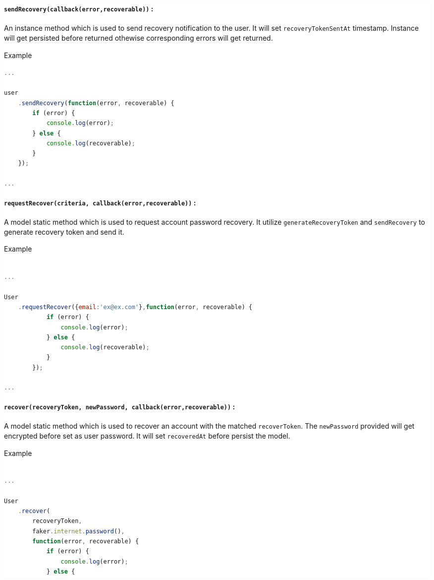 #### `sendRecovery(callback(error,recoverable))` : 
An instance method which is used to send recovery notification to the user. It will set `recoveryTokenSentAt` timestamp. Instance will get persisted before returned othewise corresponding errors will get returned.

Example
```js
...

user
    .sendRecovery(function(error, recoverable) {
        if (error) {
            console.log(error);
        } else {
            console.log(recoverable);
        }
    });

...

```


#### `requestRecover(criteria, callback(error,recoverable))` : 
A model static method which is used to request account password recovery. It utilize `generateRecoveryToken` and `sendRecovery` to generate recovery token and send it.  

Example
```js

...

User
    .requestRecover({email:'ex@ex.com'},function(error, recoverable) {
            if (error) {
                console.log(error);
            } else {
                console.log(recoverable);
            }
        });

...

```


#### `recover(recoveryToken, newPassword, callback(error,recoverable))` : 
A model static method which is used to recover an account with the matched `recoverToken`. The `newPassword` provided will get encrypted before set as user password. It will set `recoveredAt` before persist the model. 

Example
```js

...

User
    .recover(
        recoveryToken,
        faker.internet.password(),
        function(error, recoverable) {
            if (error) {
                console.log(error);
            } else {
```